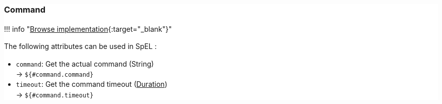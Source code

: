 ### Command

!!! info "[Browse implementation](https://github.com/chutney-testing/chutney/blob/main/chutney/action-impl/src/main/java/com/chutneytesting/action/ssh/sshj/Command.java){:target="_blank"}"

The following attributes can be used in SpEL :

* `command`: Get the actual command (String)  
  -> `${#command.command}`
* `timeout`: Get the command timeout ([Duration](/documentation/actions/other/#duration-type))  
  -> `${#command.timeout}`

